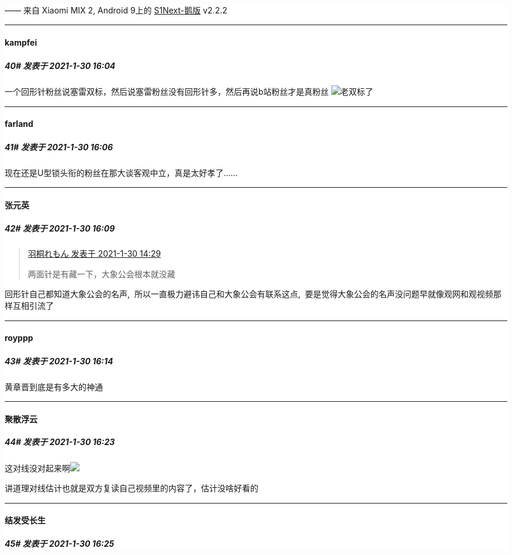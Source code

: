 —— 来自 Xiaomi MIX 2, Android 9上的 [S1Next-鹅版](https://github.com/ykrank/S1-Next/releases) v2.2.2


-----

####  kampfei  
##### 40#       发表于 2021-1-30 16:04


一个回形针粉丝说塞雷双标，然后说塞雷粉丝没有回形针多，然后再说b站粉丝才是真粉丝
<img src="https://static.saraba1st.com/image/smiley/face2017/174.png" referrerpolicy="no-referrer">老双标了


-----

####  farland  
##### 41#       发表于 2021-1-30 16:06


现在还是U型锁头衔的粉丝在那大谈客观中立，真是太好孝了……


-----

####  张元英  
##### 42#       发表于 2021-1-30 16:09


<blockquote><a href="httphttps://bbs.saraba1st.com/2b/forum.php?mod=redirect&amp;goto=findpost&amp;pid=50190272&amp;ptid=1985402" target="_blank">羽桐れもん 发表于 2021-1-30 14:29</a>

两面针是有藏一下，大象公会根本就没藏</blockquote>
回形针自己都知道大象公会的名声,  所以一直极力避讳自己和大象公会有联系这点,  要是觉得大象公会的名声没问题早就像观网和观视频那样互相引流了


-----

####  royppp  
##### 43#       发表于 2021-1-30 16:14


黄章晋到底是有多大的神通


-----

####  聚散浮云  
##### 44#       发表于 2021-1-30 16:23


这对线没对起来啊<img src="https://static.saraba1st.com/image/smiley/face2017/067.png" referrerpolicy="no-referrer">

讲道理对线估计也就是双方复读自己视频里的内容了，估计没啥好看的


-----

####  结发受长生  
##### 45#       发表于 2021-1-30 16:25
